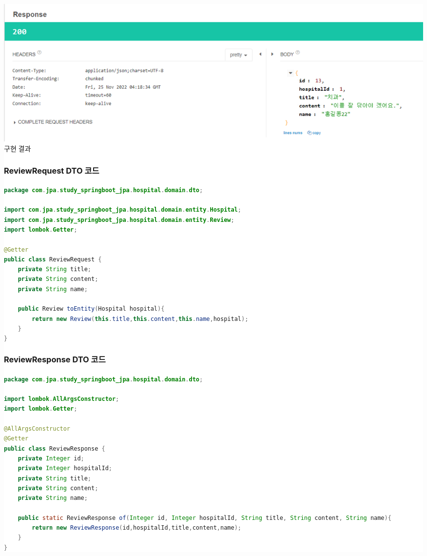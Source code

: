 ![img_2.png](image/img_2.png)
구현 결과

### ReviewRequest DTO 코드

```java
package com.jpa.study_springboot_jpa.hospital.domain.dto;

import com.jpa.study_springboot_jpa.hospital.domain.entity.Hospital;
import com.jpa.study_springboot_jpa.hospital.domain.entity.Review;
import lombok.Getter;

@Getter
public class ReviewRequest {
    private String title;
    private String content;
    private String name;

    public Review toEntity(Hospital hospital){
        return new Review(this.title,this.content,this.name,hospital);
    }
}
```

### ReviewResponse DTO 코드

```java
package com.jpa.study_springboot_jpa.hospital.domain.dto;

import lombok.AllArgsConstructor;
import lombok.Getter;

@AllArgsConstructor
@Getter
public class ReviewResponse {
    private Integer id;
    private Integer hospitalId;
    private String title;
    private String content;
    private String name;

    public static ReviewResponse of(Integer id, Integer hospitalId, String title, String content, String name){
        return new ReviewResponse(id,hospitalId,title,content,name);
    }
}
```

